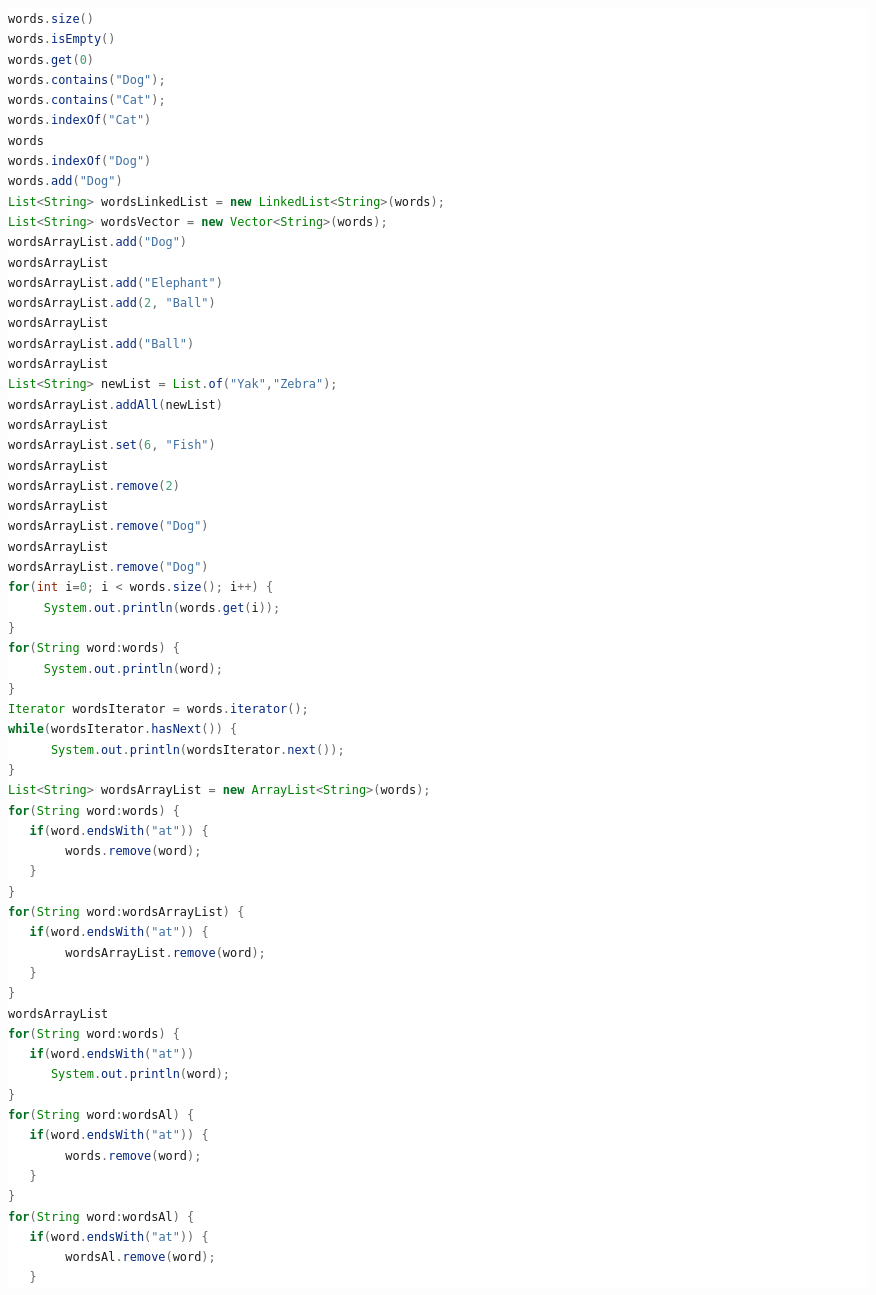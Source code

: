 ```java
words.size()
words.isEmpty()
words.get(0)
words.contains("Dog");
words.contains("Cat");
words.indexOf("Cat")
words
words.indexOf("Dog")
words.add("Dog")
List<String> wordsLinkedList = new LinkedList<String>(words);
List<String> wordsVector = new Vector<String>(words);
wordsArrayList.add("Dog")
wordsArrayList
wordsArrayList.add("Elephant")
wordsArrayList.add(2, "Ball")
wordsArrayList
wordsArrayList.add("Ball")
wordsArrayList
List<String> newList = List.of("Yak","Zebra");
wordsArrayList.addAll(newList)
wordsArrayList
wordsArrayList.set(6, "Fish")
wordsArrayList
wordsArrayList.remove(2)
wordsArrayList
wordsArrayList.remove("Dog")
wordsArrayList
wordsArrayList.remove("Dog")
for(int i=0; i < words.size(); i++) {
     System.out.println(words.get(i));
}
for(String word:words) {
     System.out.println(word);
}
Iterator wordsIterator = words.iterator();
while(wordsIterator.hasNext()) {
      System.out.println(wordsIterator.next());
}
List<String> wordsArrayList = new ArrayList<String>(words);
for(String word:words) {
   if(word.endsWith("at")) {
        words.remove(word);
   }
}
for(String word:wordsArrayList) {
   if(word.endsWith("at")) {
        wordsArrayList.remove(word);
   }
}
wordsArrayList
for(String word:words) {
   if(word.endsWith("at"))
      System.out.println(word);
}
for(String word:wordsAl) {
   if(word.endsWith("at")) {
        words.remove(word);
   }
}
for(String word:wordsAl) {
   if(word.endsWith("at")) {
        wordsAl.remove(word);
   }
```